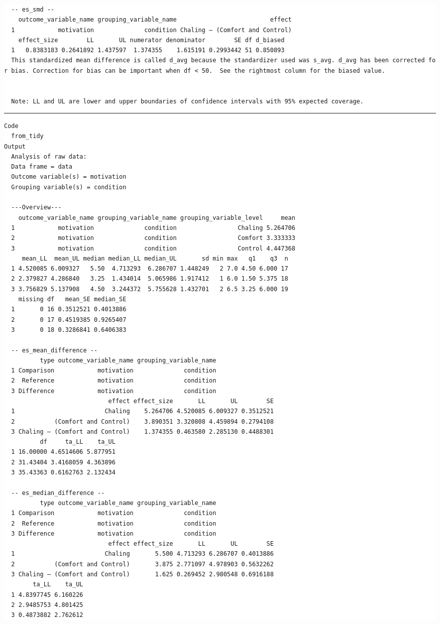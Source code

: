       -- es_smd --
        outcome_variable_name grouping_variable_name                          effect
      1            motivation              condition Chaling ‒ (Comfort and Control)
        effect_size        LL       UL numerator denominator        SE df d_biased
      1   0.8383183 0.2641892 1.437597  1.374355    1.615191 0.2993442 51 0.850893
      This standardized mean difference is called d_avg because the standardizer used was s_avg. d_avg has been corrected for bias. Correction for bias can be important when df < 50.  See the rightmost column for the biased value.
      
      
      Note: LL and UL are lower and upper boundaries of confidence intervals with 95% expected coverage.

---

    Code
      from_tidy
    Output
      Analysis of raw data:
      Data frame = data
      Outcome variable(s) = motivation
      Grouping variable(s) = condition
      
      ---Overview---
        outcome_variable_name grouping_variable_name grouping_variable_level     mean
      1            motivation              condition                 Chaling 5.264706
      2            motivation              condition                 Comfort 3.333333
      3            motivation              condition                 Control 4.447368
         mean_LL  mean_UL median median_LL median_UL       sd min max   q1    q3  n
      1 4.520085 6.009327   5.50  4.713293  6.286707 1.448249   2 7.0 4.50 6.000 17
      2 2.379827 4.286840   3.25  1.434014  5.065986 1.917412   1 6.0 1.50 5.375 18
      3 3.756829 5.137908   4.50  3.244372  5.755628 1.432701   2 6.5 3.25 6.000 19
        missing df   mean_SE median_SE
      1       0 16 0.3512521 0.4013886
      2       0 17 0.4519385 0.9265407
      3       0 18 0.3286841 0.6406383
      
      -- es_mean_difference --
              type outcome_variable_name grouping_variable_name
      1 Comparison            motivation              condition
      2  Reference            motivation              condition
      3 Difference            motivation              condition
                                 effect effect_size       LL       UL        SE
      1                         Chaling    5.264706 4.520085 6.009327 0.3512521
      2           (Comfort and Control)    3.890351 3.320808 4.459894 0.2794108
      3 Chaling ‒ (Comfort and Control)    1.374355 0.463580 2.285130 0.4488301
              df     ta_LL    ta_UL
      1 16.00000 4.6514606 5.877951
      2 31.43404 3.4168059 4.363896
      3 35.43363 0.6162763 2.132434
      
      -- es_median_difference --
              type outcome_variable_name grouping_variable_name
      1 Comparison            motivation              condition
      2  Reference            motivation              condition
      3 Difference            motivation              condition
                                 effect effect_size       LL       UL        SE
      1                         Chaling       5.500 4.713293 6.286707 0.4013886
      2           (Comfort and Control)       3.875 2.771097 4.978903 0.5632262
      3 Chaling ‒ (Comfort and Control)       1.625 0.269452 2.980548 0.6916188
            ta_LL    ta_UL
      1 4.8397745 6.160226
      2 2.9485753 4.801425
      3 0.4873882 2.762612
      
